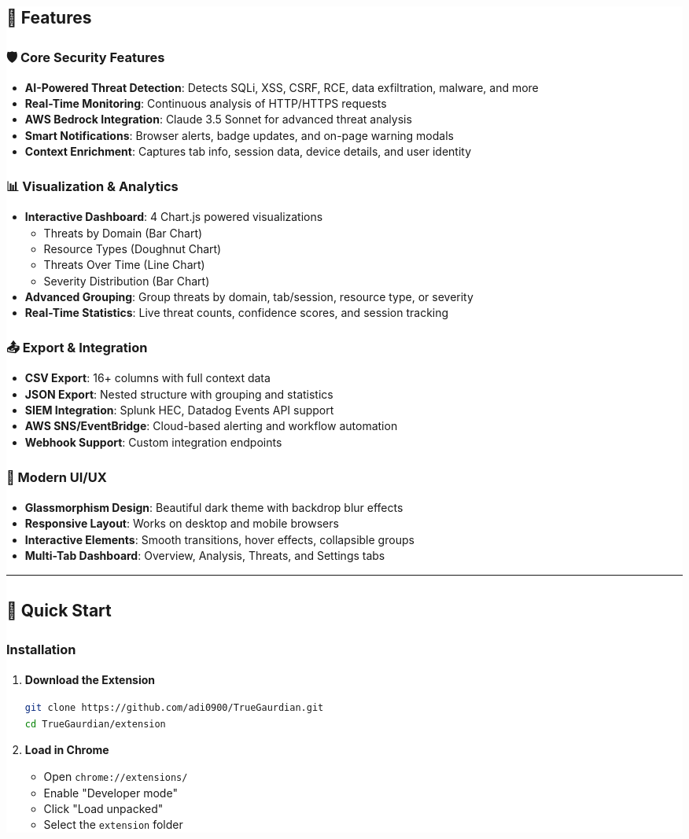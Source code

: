 
## 🌟 Features

### 🛡️ Core Security Features
- **AI-Powered Threat Detection**: Detects SQLi, XSS, CSRF, RCE, data exfiltration, malware, and more
- **Real-Time Monitoring**: Continuous analysis of HTTP/HTTPS requests
- **AWS Bedrock Integration**: Claude 3.5 Sonnet for advanced threat analysis
- **Smart Notifications**: Browser alerts, badge updates, and on-page warning modals
- **Context Enrichment**: Captures tab info, session data, device details, and user identity

### 📊 Visualization & Analytics
- **Interactive Dashboard**: 4 Chart.js powered visualizations
  - Threats by Domain (Bar Chart)
  - Resource Types (Doughnut Chart)
  - Threats Over Time (Line Chart)
  - Severity Distribution (Bar Chart)
- **Advanced Grouping**: Group threats by domain, tab/session, resource type, or severity
- **Real-Time Statistics**: Live threat counts, confidence scores, and session tracking

### 📤 Export & Integration
- **CSV Export**: 16+ columns with full context data
- **JSON Export**: Nested structure with grouping and statistics
- **SIEM Integration**: Splunk HEC, Datadog Events API support
- **AWS SNS/EventBridge**: Cloud-based alerting and workflow automation
- **Webhook Support**: Custom integration endpoints

### 🎨 Modern UI/UX
- **Glassmorphism Design**: Beautiful dark theme with backdrop blur effects
- **Responsive Layout**: Works on desktop and mobile browsers
- **Interactive Elements**: Smooth transitions, hover effects, collapsible groups
- **Multi-Tab Dashboard**: Overview, Analysis, Threats, and Settings tabs

---

## 🚀 Quick Start

### Installation

1. **Download the Extension**
   ```bash
   git clone https://github.com/adi0900/TrueGaurdian.git
   cd TrueGaurdian/extension
   ```

2. **Load in Chrome**
   - Open `chrome://extensions/`
   - Enable "Developer mode"
   - Click "Load unpacked"
   - Select the `extension` folder
